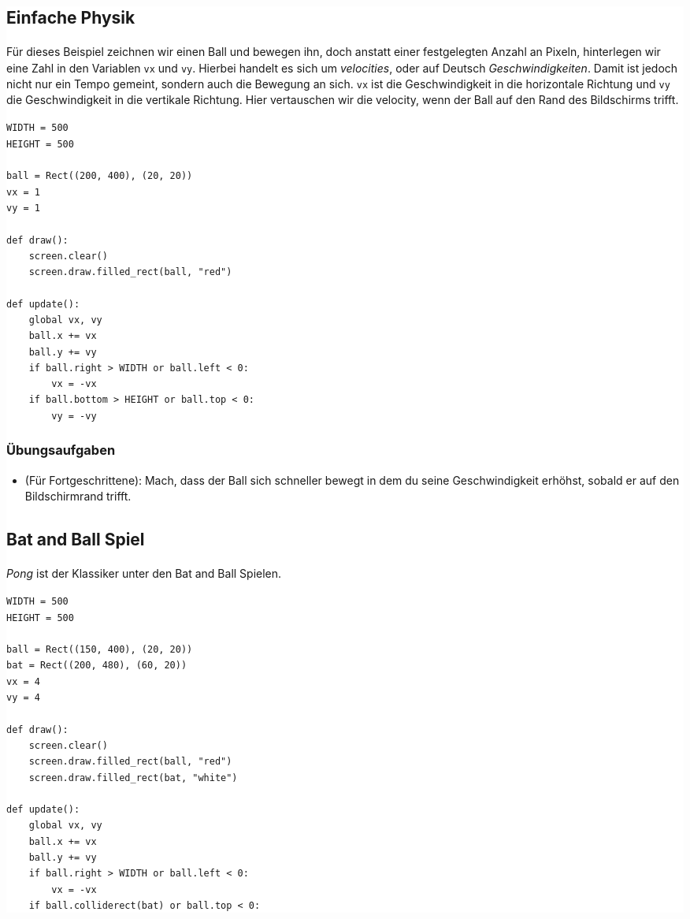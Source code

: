 


## Einfache Physik

Für dieses Beispiel zeichnen wir einen Ball und bewegen ihn, doch anstatt einer festgelegten Anzahl an Pixeln, hinterlegen wir eine Zahl in den Variablen `vx` und `vy`. Hierbei handelt es sich um *velocities*, oder auf Deutsch *Geschwindigkeiten*. Damit ist jedoch nicht nur ein Tempo gemeint, sondern auch die Bewegung an sich. `vx` ist die Geschwindigkeit in die horizontale Richtung und `vy` die Geschwindigkeit in die vertikale Richtung. Hier vertauschen wir die velocity, wenn der Ball auf den Rand des Bildschirms trifft.
  
```python=
WIDTH = 500
HEIGHT = 500

ball = Rect((200, 400), (20, 20))
vx = 1
vy = 1

def draw():
    screen.clear()
    screen.draw.filled_rect(ball, "red")

def update():
    global vx, vy
    ball.x += vx
    ball.y += vy
    if ball.right > WIDTH or ball.left < 0:
        vx = -vx
    if ball.bottom > HEIGHT or ball.top < 0:
        vy = -vy
```


### Übungsaufgaben
+ (Für Fortgeschrittene):
Mach, dass der Ball sich schneller bewegt in dem du seine Geschwindigkeit erhöhst, sobald er auf den Bildschirmrand trifft. 



## Bat and Ball Spiel

*Pong* ist der Klassiker unter den Bat and Ball Spielen.

```python=
WIDTH = 500
HEIGHT = 500

ball = Rect((150, 400), (20, 20))
bat = Rect((200, 480), (60, 20))
vx = 4
vy = 4

def draw():
    screen.clear()
    screen.draw.filled_rect(ball, "red")
    screen.draw.filled_rect(bat, "white")

def update():
    global vx, vy
    ball.x += vx
    ball.y += vy
    if ball.right > WIDTH or ball.left < 0:
        vx = -vx
    if ball.colliderect(bat) or ball.top < 0:
```